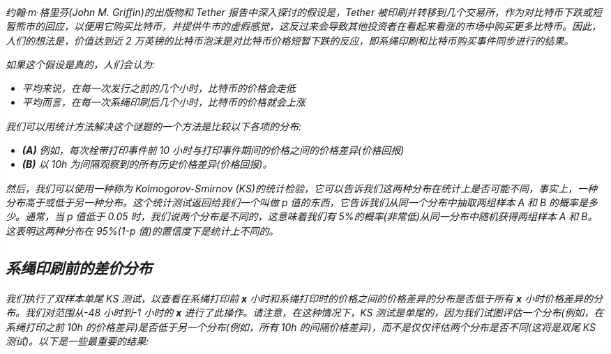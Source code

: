 *约翰·m·格里芬(John M. Griffin)的出版物和 Tether 报告中深入探讨的假设是，Tether 被印刷并转移到几个交易所，作为对比特币下跌或短暂熊市的回应，以便用它购买比特币，并提供牛市的虚假感觉，这反过来会导致其他投资者在看起来看涨的市场中购买更多比特币。因此，人们的想法是，价值达到近 2 万英镑的比特币泡沫是对比特币价格短暂下跌的反应，即系绳印刷和比特币购买事件同步进行的结果。*

*如果这个假设是真的，人们会认为:*

*   *平均来说，在每一次发行之前的几个小时，比特币的价格会走低*
*   *平均而言，在每一次系绳印刷后几个小时，比特币的价格就会上涨*

*我们可以用统计方法解决这个谜题的一个方法是比较以下各项的分布:*

*   ***(A)** 例如，每次栓带打印事件前 10 小时与打印事件期间的价格之间的价格差异(价格回报)*
*   ***(B)** 以 10h 为间隔观察到的所有历史价格差异(价格回报)。*

*然后，我们可以使用一种称为 Kolmogorov-Smirnov (KS)的统计检验，它可以告诉我们这两种分布在统计上是否可能不同，事实上，一种分布高于或低于另一种分布。这个统计测试返回给我们一个叫做 p 值的东西，它告诉我们从同一个分布中抽取两组样本 A 和 B 的概率是多少。通常，当 p 值低于 0.05 时，我们说两个分布是不同的，这意味着我们有 5%的概率(非常低)从同一分布中随机获得两组样本 A 和 B。这表明这两种分布在 95%(1-p 值)的置信度下是统计上不同的。*

## *系绳印刷前的差价分布*

*我们执行了双样本单尾 KS 测试，以查看在系绳打印前 ***x*** 小时和系绳打印时的价格之间的价格差异的分布是否低于所有 ***x*** 小时价格差异的分布。我们对范围从-48 小时到-1 小时的 ***x*** 进行了此操作。请注意，在这种情况下，KS 测试是单尾的，因为我们试图评估一个分布(例如，在系绳打印之前 10h 的价格差异)是否低于另一个分布(例如，所有 10h 的间隔价格差异)，而不是仅仅评估两个分布是否不同(这将是双尾 KS 测试)。以下是一些最重要的结果:*

